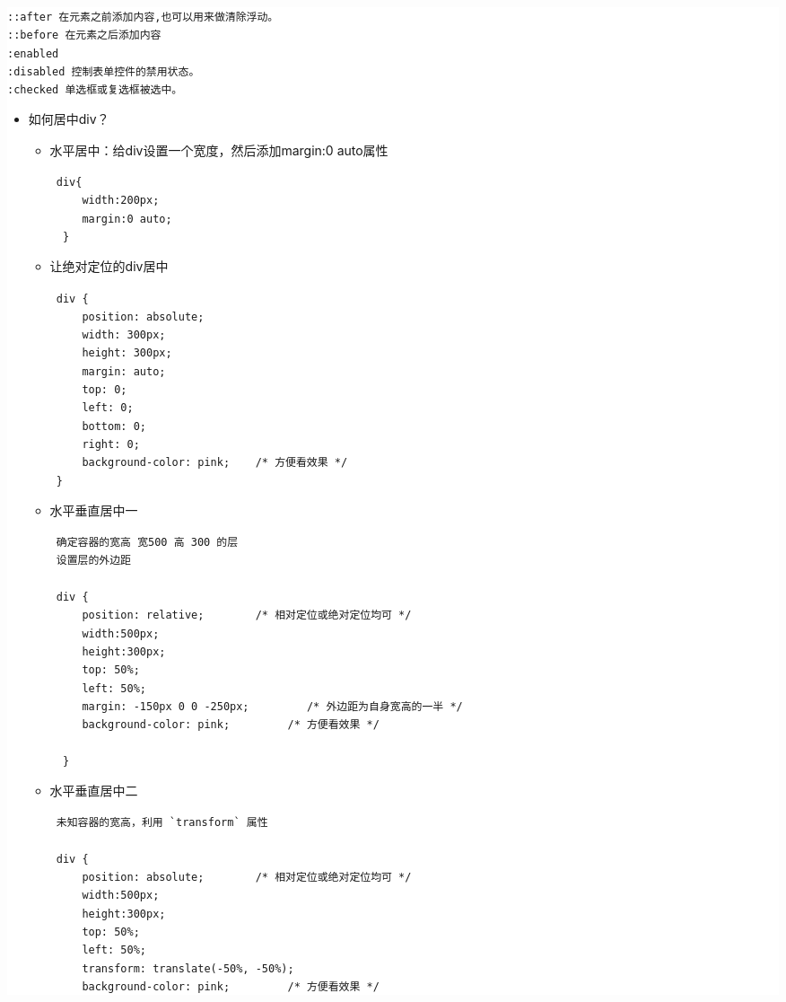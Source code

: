     ::after 在元素之前添加内容,也可以用来做清除浮动。  
    ::before 在元素之后添加内容  
    :enabled  
    :disabled 控制表单控件的禁用状态。  
    :checked 单选框或复选框被选中。
    
*   如何居中div？

    *  水平居中：给div设置一个宽度，然后添加margin:0 auto属性
    
            div{
                width:200px;
                margin:0 auto;
             }
    
    *  让绝对定位的div居中
    
            div {
                position: absolute;
                width: 300px;
                height: 300px;
                margin: auto;
                top: 0;
                left: 0;
                bottom: 0;
                right: 0;
                background-color: pink;    /* 方便看效果 */
            }
    
    *  水平垂直居中一
    
            确定容器的宽高 宽500 高 300 的层
            设置层的外边距
    
            div {
                position: relative;        /* 相对定位或绝对定位均可 */
                width:500px;
                height:300px;
                top: 50%;
                left: 50%;
                margin: -150px 0 0 -250px;         /* 外边距为自身宽高的一半 */
                background-color: pink;         /* 方便看效果 */
    
             }
    
    *  水平垂直居中二
    
            未知容器的宽高，利用 `transform` 属性
    
            div {
                position: absolute;        /* 相对定位或绝对定位均可 */
                width:500px;
                height:300px;
                top: 50%;
                left: 50%;
                transform: translate(-50%, -50%);
                background-color: pink;         /* 方便看效果 */
    